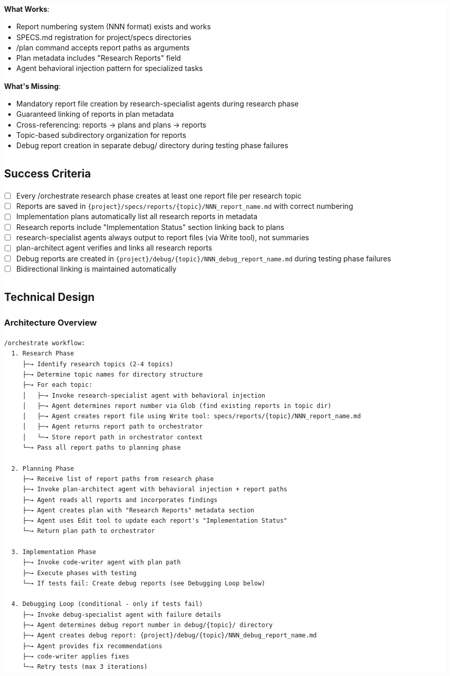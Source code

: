 **What Works**:
- Report numbering system (NNN format) exists and works
- SPECS.md registration for project/specs directories
- /plan command accepts report paths as arguments
- Plan metadata includes "Research Reports" field
- Agent behavioral injection pattern for specialized tasks

**What's Missing**:
- Mandatory report file creation by research-specialist agents during research phase
- Guaranteed linking of reports in plan metadata
- Cross-referencing: reports → plans and plans → reports
- Topic-based subdirectory organization for reports
- Debug report creation in separate debug/ directory during testing phase failures

## Success Criteria

- [ ] Every /orchestrate research phase creates at least one report file per research topic
- [ ] Reports are saved in `{project}/specs/reports/{topic}/NNN_report_name.md` with correct numbering
- [ ] Implementation plans automatically list all research reports in metadata
- [ ] Research reports include "Implementation Status" section linking back to plans
- [ ] research-specialist agents always output to report files (via Write tool), not summaries
- [ ] plan-architect agent verifies and links all research reports
- [ ] Debug reports are created in `{project}/debug/{topic}/NNN_debug_report_name.md` during testing phase failures
- [ ] Bidirectional linking is maintained automatically

## Technical Design

### Architecture Overview

```
/orchestrate workflow:
  1. Research Phase
     ├─→ Identify research topics (2-4 topics)
     ├─→ Determine topic names for directory structure
     ├─→ For each topic:
     │   ├─→ Invoke research-specialist agent with behavioral injection
     │   ├─→ Agent determines report number via Glob (find existing reports in topic dir)
     │   ├─→ Agent creates report file using Write tool: specs/reports/{topic}/NNN_report_name.md
     │   ├─→ Agent returns report path to orchestrator
     │   └─→ Store report path in orchestrator context
     └─→ Pass all report paths to planning phase

  2. Planning Phase
     ├─→ Receive list of report paths from research phase
     ├─→ Invoke plan-architect agent with behavioral injection + report paths
     ├─→ Agent reads all reports and incorporates findings
     ├─→ Agent creates plan with "Research Reports" metadata section
     ├─→ Agent uses Edit tool to update each report's "Implementation Status"
     └─→ Return plan path to orchestrator

  3. Implementation Phase
     ├─→ Invoke code-writer agent with plan path
     ├─→ Execute phases with testing
     └─→ If tests fail: Create debug reports (see Debugging Loop below)

  4. Debugging Loop (conditional - only if tests fail)
     ├─→ Invoke debug-specialist agent with failure details
     ├─→ Agent determines debug report number in debug/{topic}/ directory
     ├─→ Agent creates debug report: {project}/debug/{topic}/NNN_debug_report_name.md
     ├─→ Agent provides fix recommendations
     ├─→ code-writer applies fixes
     └─→ Retry tests (max 3 iterations)
```